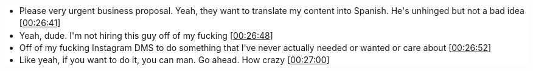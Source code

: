 *  Please very urgent business proposal. Yeah, they want to translate my content into Spanish. He's unhinged but not a bad idea [[00:26:41](https://www.youtube.com/watch?v=onkS2sVS8aE&t=1601.96s)]
*  Yeah, dude. I'm not hiring this guy off of my fucking [[00:26:48](https://www.youtube.com/watch?v=onkS2sVS8aE&t=1608.56s)]
*  Off of my fucking Instagram DMS to do something that I've never actually needed or wanted or care about [[00:26:52](https://www.youtube.com/watch?v=onkS2sVS8aE&t=1612.24s)]
*  Like yeah, if you want to do it, you can man. Go ahead. How crazy [[00:27:00](https://www.youtube.com/watch?v=onkS2sVS8aE&t=1620.16s)]
